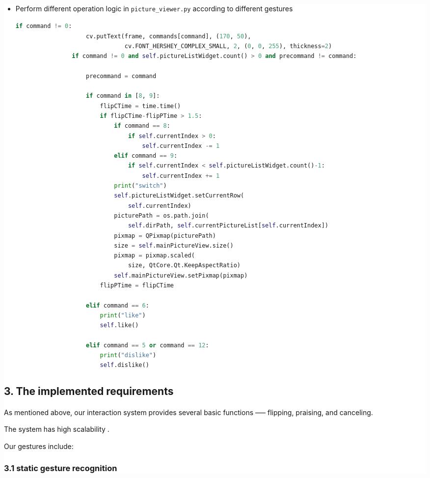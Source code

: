   ```python
  ```

- Perform different operation logic in `picture_viewer.py` according to different gestures

  ```python
  if command != 0:
                      cv.putText(frame, commands[command], (170, 50),
                                 cv.FONT_HERSHEY_COMPLEX_SMALL, 2, (0, 0, 255), thickness=2)
                  if command != 0 and self.pictureListWidget.count() > 0 and precommand != command:
  
                      precommand = command
  
                      if command in [8, 9]:
                          flipCTime = time.time()
                          if flipCTime-flipPTime > 1.5:
                              if command == 8:
                                  if self.currentIndex > 0:
                                      self.currentIndex -= 1
                              elif command == 9:
                                  if self.currentIndex < self.pictureListWidget.count()-1:
                                      self.currentIndex += 1
                              print("switch")
                              self.pictureListWidget.setCurrentRow(
                                  self.currentIndex)
                              picturePath = os.path.join(
                                  self.dirPath, self.currentPictureList[self.currentIndex])
                              pixmap = QPixmap(picturePath)
                              size = self.mainPictureView.size()
                              pixmap = pixmap.scaled(
                                  size, QtCore.Qt.KeepAspectRatio)
                              self.mainPictureView.setPixmap(pixmap)
                          flipPTime = flipCTime
  
                      elif command == 6:
                          print("like")
                          self.like()
  
                      elif command == 5 or command == 12:
                          print("dislike")
                          self.dislike()
  ```

## 3. The implemented requirements

As mentioned above, our interaction system provides several basic functions —– flipping, praising, and canceling.

The system has high scalability .

Our gestures include: 

### 3.1 static gesture recognition
